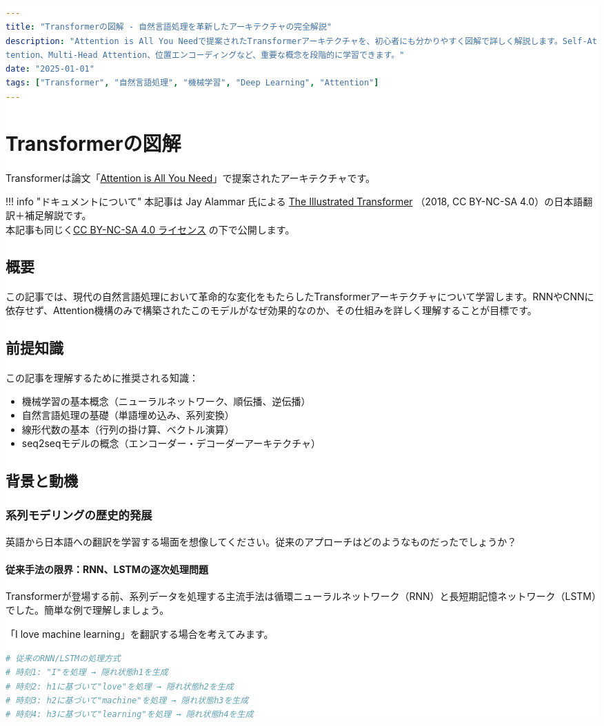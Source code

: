 ```yaml
---
title: "Transformerの図解 - 自然言語処理を革新したアーキテクチャの完全解説"
description: "Attention is All You Needで提案されたTransformerアーキテクチャを、初心者にも分かりやすく図解で詳しく解説します。Self-Attention、Multi-Head Attention、位置エンコーディングなど、重要な概念を段階的に学習できます。"
date: "2025-01-01"
tags: ["Transformer", "自然言語処理", "機械学習", "Deep Learning", "Attention"]
---
```


# Transformerの図解

Transformerは論文「[Attention is All You Need](https://arxiv.org/abs/1706.03762)」で提案されたアーキテクチャです。

!!! info "ドキュメントについて"
    本記事は Jay Alammar 氏による [The Illustrated Transformer](https://jalammar.github.io/illustrated-transformer/) （2018, CC BY-NC-SA 4.0）の日本語翻訳＋補足解説です。  
    本記事も同じく[CC BY-NC-SA 4.0 ライセンス](https://creativecommons.org/licenses/by-nc-sa/4.0/) の下で公開します。

## 概要

この記事では、現代の自然言語処理において革命的な変化をもたらしたTransformerアーキテクチャについて学習します。RNNやCNNに依存せず、Attention機構のみで構築されたこのモデルがなぜ効果的なのか、その仕組みを詳しく理解することが目標です。

## 前提知識

この記事を理解するために推奨される知識：

- 機械学習の基本概念（ニューラルネットワーク、順伝播、逆伝播）
- 自然言語処理の基礎（単語埋め込み、系列変換）
- 線形代数の基本（行列の掛け算、ベクトル演算）
- seq2seqモデルの概念（エンコーダー・デコーダーアーキテクチャ）

## 背景と動機

### 系列モデリングの歴史的発展

英語から日本語への翻訳を学習する場面を想像してください。従来のアプローチはどのようなものだったでしょうか？

#### 従来手法の限界：RNN、LSTMの逐次処理問題

Transformerが登場する前、系列データを処理する主流手法は循環ニューラルネットワーク（RNN）と長短期記憶ネットワーク（LSTM）でした。簡単な例で理解しましょう。

「I love machine learning」を翻訳する場合を考えてみます。

```python
# 従来のRNN/LSTMの処理方式
# 時刻1: "I"を処理 → 隠れ状態h1を生成
# 時刻2: h1に基づいて"love"を処理 → 隠れ状態h2を生成  
# 時刻3: h2に基づいて"machine"を処理 → 隠れ状態h3を生成
# 時刻4: h3に基づいて"learning"を処理 → 隠れ状態h4を生成
```
